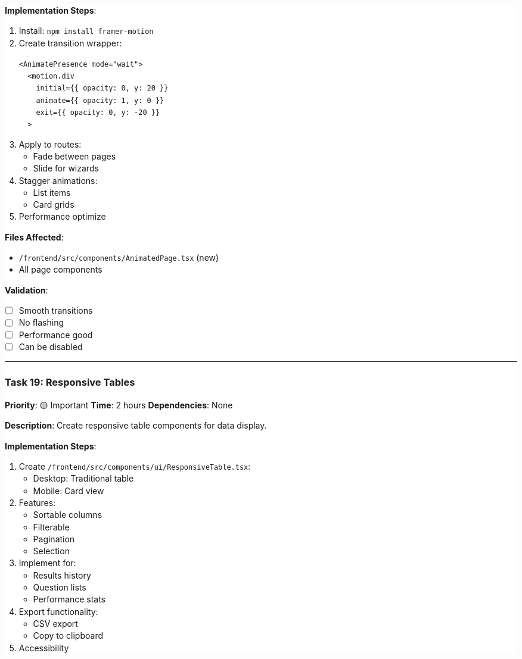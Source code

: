 **Implementation Steps**:
1. Install: `npm install framer-motion`
2. Create transition wrapper:
   ```tsx
   <AnimatePresence mode="wait">
     <motion.div
       initial={{ opacity: 0, y: 20 }}
       animate={{ opacity: 1, y: 0 }}
       exit={{ opacity: 0, y: -20 }}
     >
   ```
3. Apply to routes:
   - Fade between pages
   - Slide for wizards
4. Stagger animations:
   - List items
   - Card grids
5. Performance optimize

**Files Affected**:
- `/frontend/src/components/AnimatedPage.tsx` (new)
- All page components

**Validation**:
- [ ] Smooth transitions
- [ ] No flashing
- [ ] Performance good
- [ ] Can be disabled

---

### Task 19: Responsive Tables
**Priority**: 🟡 Important
**Time**: 2 hours
**Dependencies**: None

**Description**: Create responsive table components for data display.

**Implementation Steps**:
1. Create `/frontend/src/components/ui/ResponsiveTable.tsx`:
   - Desktop: Traditional table
   - Mobile: Card view
2. Features:
   - Sortable columns
   - Filterable
   - Pagination
   - Selection
3. Implement for:
   - Results history
   - Question lists
   - Performance stats
4. Export functionality:
   - CSV export
   - Copy to clipboard
5. Accessibility
